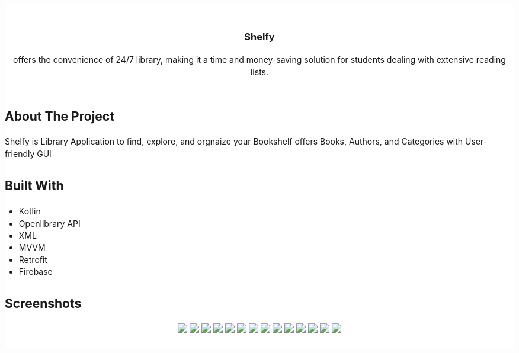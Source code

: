 <br/>
<p align="center">
  <h3 align="center">Shelfy</h3>

  <p align="center">
    offers the convenience of 24/7 library, making it a time and money-saving solution for students dealing with extensive reading lists.
    <br/>
    <br/>
  </p>
</p>



## About The Project

Shelfy is Library Application to find, explore, and orgnaize your Bookshelf
offers Books, Authors, and Categories
with User-friendly GUI 

## Built With

* Kotlin
* Openlibrary API
* XML
* MVVM
* Retrofit
* Firebase


## Screenshots

<div align="center">
  <img src="https://i.imgur.com/9rv5vO2.jpg" height="500"> <img src="https://i.imgur.com/V4PWooH.jpg" height="500"> <img src="https://i.imgur.com/t81apnL.jpg" height="500"> <img src="https://i.imgur.com/XCO7n6C.jpg" height="500"> <img src="https://i.imgur.com/7H4XwVi.jpg" height="500"> <img src="https://i.imgur.com/7CZhHeg.jpg" height="500"> <img src="https://i.imgur.com/kXt3IVr.jpg" height="500"> <img src="https://i.imgur.com/RTrTAJA.jpg" height="500"> <img src="https://i.imgur.com/vIBShXv.jpg" height="500"> <img src="https://i.imgur.com/FYn2xfp.jpg" height="500"> <img src="https://i.imgur.com/ozZpv89.jpg" height="500"> <img src="https://i.imgur.com/fPrdIup.jpg" height="500"> <img src="https://i.imgur.com/qSjC0Y3.jpg" height="500"> <img src="https://i.imgur.com/U16ogQu.jpg" height="500"> 
</div>
<br>
